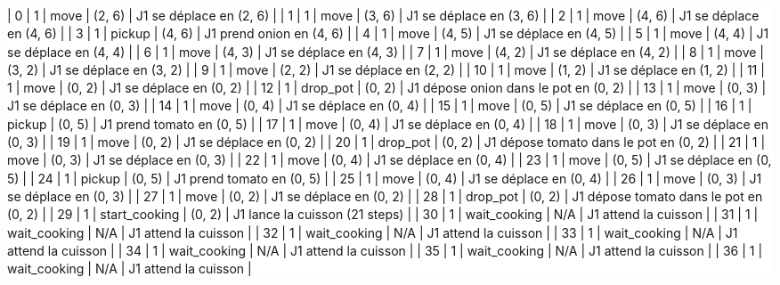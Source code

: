 |   0 | 1      | move         | (2, 6)   | J1 se déplace en (2, 6) |
|   1 | 1      | move         | (3, 6)   | J1 se déplace en (3, 6) |
|   2 | 1      | move         | (4, 6)   | J1 se déplace en (4, 6) |
|   3 | 1      | pickup       | (4, 6)   | J1 prend onion en (4, 6) |
|   4 | 1      | move         | (4, 5)   | J1 se déplace en (4, 5) |
|   5 | 1      | move         | (4, 4)   | J1 se déplace en (4, 4) |
|   6 | 1      | move         | (4, 3)   | J1 se déplace en (4, 3) |
|   7 | 1      | move         | (4, 2)   | J1 se déplace en (4, 2) |
|   8 | 1      | move         | (3, 2)   | J1 se déplace en (3, 2) |
|   9 | 1      | move         | (2, 2)   | J1 se déplace en (2, 2) |
|  10 | 1      | move         | (1, 2)   | J1 se déplace en (1, 2) |
|  11 | 1      | move         | (0, 2)   | J1 se déplace en (0, 2) |
|  12 | 1      | drop_pot     | (0, 2)   | J1 dépose onion dans le pot en (0, 2) |
|  13 | 1      | move         | (0, 3)   | J1 se déplace en (0, 3) |
|  14 | 1      | move         | (0, 4)   | J1 se déplace en (0, 4) |
|  15 | 1      | move         | (0, 5)   | J1 se déplace en (0, 5) |
|  16 | 1      | pickup       | (0, 5)   | J1 prend tomato en (0, 5) |
|  17 | 1      | move         | (0, 4)   | J1 se déplace en (0, 4) |
|  18 | 1      | move         | (0, 3)   | J1 se déplace en (0, 3) |
|  19 | 1      | move         | (0, 2)   | J1 se déplace en (0, 2) |
|  20 | 1      | drop_pot     | (0, 2)   | J1 dépose tomato dans le pot en (0, 2) |
|  21 | 1      | move         | (0, 3)   | J1 se déplace en (0, 3) |
|  22 | 1      | move         | (0, 4)   | J1 se déplace en (0, 4) |
|  23 | 1      | move         | (0, 5)   | J1 se déplace en (0, 5) |
|  24 | 1      | pickup       | (0, 5)   | J1 prend tomato en (0, 5) |
|  25 | 1      | move         | (0, 4)   | J1 se déplace en (0, 4) |
|  26 | 1      | move         | (0, 3)   | J1 se déplace en (0, 3) |
|  27 | 1      | move         | (0, 2)   | J1 se déplace en (0, 2) |
|  28 | 1      | drop_pot     | (0, 2)   | J1 dépose tomato dans le pot en (0, 2) |
|  29 | 1      | start_cooking | (0, 2)   | J1 lance la cuisson (21 steps) |
|  30 | 1      | wait_cooking | N/A      | J1 attend la cuisson |
|  31 | 1      | wait_cooking | N/A      | J1 attend la cuisson |
|  32 | 1      | wait_cooking | N/A      | J1 attend la cuisson |
|  33 | 1      | wait_cooking | N/A      | J1 attend la cuisson |
|  34 | 1      | wait_cooking | N/A      | J1 attend la cuisson |
|  35 | 1      | wait_cooking | N/A      | J1 attend la cuisson |
|  36 | 1      | wait_cooking | N/A      | J1 attend la cuisson |